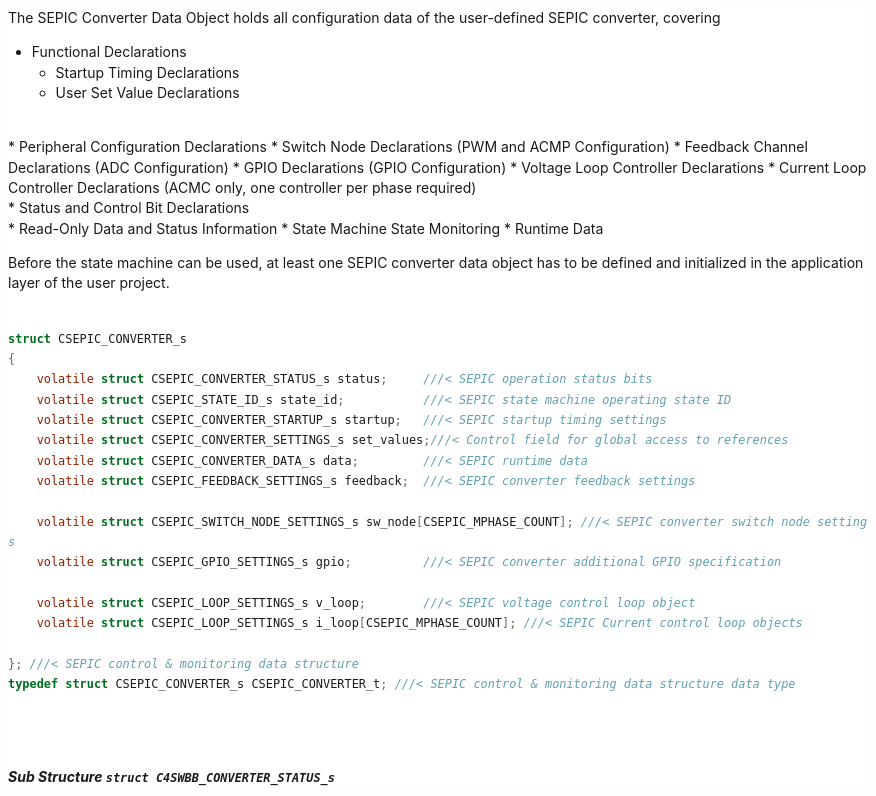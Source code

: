 The SEPIC Converter Data Object holds all configuration data of the user-defined SEPIC converter, covering

* Functional Declarations
    * Startup Timing Declarations
    * User Set Value Declarations
<br> 
* Peripheral Configuration Declarations
    * Switch Node Declarations (PWM and ACMP Configuration)
    * Feedback Channel Declarations (ADC Configuration)
    * GPIO Declarations (GPIO Configuration)
    * Voltage Loop Controller Declarations 
    * Current Loop Controller Declarations (ACMC only, one controller per phase required)
<br> 
* Status and Control Bit Declarations
    
<br> 
* Read-Only Data and Status Information
    * State Machine State Monitoring
    * Runtime Data 

Before the state machine can be used, at least one SEPIC converter data object has to be defined and initialized in the application layer of the user project.

```c

struct CSEPIC_CONVERTER_s 
{
    volatile struct CSEPIC_CONVERTER_STATUS_s status;     ///< SEPIC operation status bits 
    volatile struct CSEPIC_STATE_ID_s state_id;           ///< SEPIC state machine operating state ID
    volatile struct CSEPIC_CONVERTER_STARTUP_s startup;   ///< SEPIC startup timing settings 
    volatile struct CSEPIC_CONVERTER_SETTINGS_s set_values;///< Control field for global access to references
    volatile struct CSEPIC_CONVERTER_DATA_s data;         ///< SEPIC runtime data
    volatile struct CSEPIC_FEEDBACK_SETTINGS_s feedback;  ///< SEPIC converter feedback settings

    volatile struct CSEPIC_SWITCH_NODE_SETTINGS_s sw_node[CSEPIC_MPHASE_COUNT]; ///< SEPIC converter switch node settings
    volatile struct CSEPIC_GPIO_SETTINGS_s gpio;          ///< SEPIC converter additional GPIO specification
    
    volatile struct CSEPIC_LOOP_SETTINGS_s v_loop;        ///< SEPIC voltage control loop object
    volatile struct CSEPIC_LOOP_SETTINGS_s i_loop[CSEPIC_MPHASE_COUNT]; ///< SEPIC Current control loop objects
    
}; ///< SEPIC control & monitoring data structure
typedef struct CSEPIC_CONVERTER_s CSEPIC_CONVERTER_t; ///< SEPIC control & monitoring data structure data type
```
<br>&nbsp;
##### Sub Structure  `struct C4SWBB_CONVERTER_STATUS_s`
